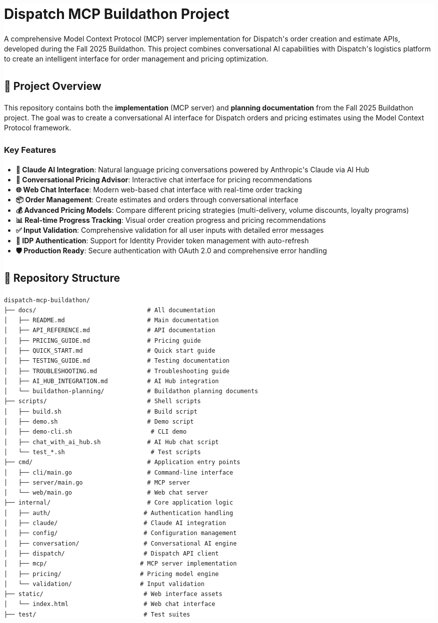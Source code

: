 # Dispatch MCP Buildathon Project

A comprehensive Model Context Protocol (MCP) server implementation for Dispatch's order creation and estimate APIs, developed during the Fall 2025 Buildathon. This project combines conversational AI capabilities with Dispatch's logistics platform to create an intelligent interface for order management and pricing optimization.

## 🚀 Project Overview

This repository contains both the **implementation** (MCP server) and **planning documentation** from the Fall 2025 Buildathon project. The goal was to create a conversational AI interface for Dispatch orders and pricing estimates using the Model Context Protocol framework.

### Key Features

- **🤖 Claude AI Integration**: Natural language pricing conversations powered by Anthropic's Claude via AI Hub
- **💬 Conversational Pricing Advisor**: Interactive chat interface for pricing recommendations
- **🌐 Web Chat Interface**: Modern web-based chat interface with real-time order tracking
- **📦 Order Management**: Create estimates and orders through conversational interface
- **💰 Advanced Pricing Models**: Compare different pricing strategies (multi-delivery, volume discounts, loyalty programs)
- **📊 Real-time Progress Tracking**: Visual order creation progress and pricing recommendations
- **✅ Input Validation**: Comprehensive validation for all user inputs with detailed error messages
- **🔐 IDP Authentication**: Support for Identity Provider token management with auto-refresh
- **🛡️ Production Ready**: Secure authentication with OAuth 2.0 and comprehensive error handling

## 📁 Repository Structure

```
dispatch-mcp-buildathon/
├── docs/                               # All documentation
│   ├── README.md                       # Main documentation
│   ├── API_REFERENCE.md                # API documentation
│   ├── PRICING_GUIDE.md                # Pricing guide
│   ├── QUICK_START.md                  # Quick start guide
│   ├── TESTING_GUIDE.md                # Testing documentation
│   ├── TROUBLESHOOTING.md              # Troubleshooting guide
│   ├── AI_HUB_INTEGRATION.md           # AI Hub integration
│   └── buildathon-planning/            # Buildathon planning documents
├── scripts/                            # Shell scripts
│   ├── build.sh                        # Build script
│   ├── demo.sh                         # Demo script
│   ├── demo-cli.sh                      # CLI demo
│   ├── chat_with_ai_hub.sh             # AI Hub chat script
│   └── test_*.sh                        # Test scripts
├── cmd/                                # Application entry points
│   ├── cli/main.go                     # Command-line interface
│   ├── server/main.go                  # MCP server
│   └── web/main.go                     # Web chat server
├── internal/                           # Core application logic
│   ├── auth/                          # Authentication handling
│   ├── claude/                        # Claude AI integration
│   ├── config/                        # Configuration management
│   ├── conversation/                  # Conversational AI engine
│   ├── dispatch/                      # Dispatch API client
│   ├── mcp/                          # MCP server implementation
│   ├── pricing/                      # Pricing model engine
│   └── validation/                   # Input validation
├── static/                            # Web interface assets
│   └── index.html                     # Web chat interface
├── test/                              # Test suites
```